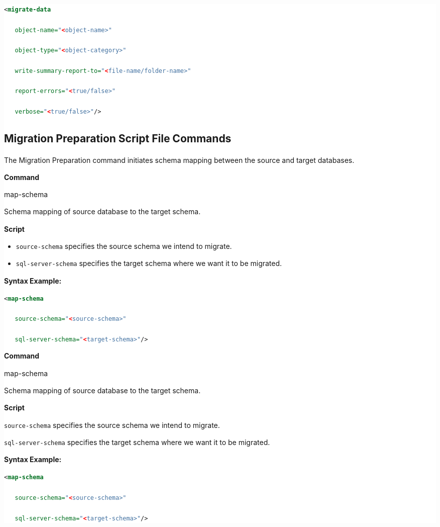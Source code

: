 ```xml  
<migrate-data  
  
   object-name="<object-name>"  
  
   object-type="<object-category>"  
  
   write-summary-report-to="<file-name/folder-name>"  
  
   report-errors="<true/false>"  
  
   verbose="<true/false>"/>  
```  
  
## Migration Preparation Script File Commands  
The Migration Preparation command initiates schema mapping between the source and target databases.  
  
**Command**  
  
map-schema  
  
Schema mapping of source database to the target schema.  
  
**Script**  
  
-   `source-schema` specifies the source schema we intend to migrate.  
  
-   `sql-server-schema` specifies the target schema where we want it to be migrated.  
  
**Syntax Example:**  
  
```xml  
<map-schema  
  
   source-schema="<source-schema>"  
  
   sql-server-schema="<target-schema>"/>  
```  
**Command**  
  
map-schema  
  
Schema mapping of source database to the target schema.  
  
**Script**  
  
`source-schema` specifies the source schema we intend to migrate.  
  
`sql-server-schema` specifies the target schema where we want it to be migrated.  
  
**Syntax Example:**  
  
```xml  
<map-schema  
  
   source-schema="<source-schema>"  
  
   sql-server-schema="<target-schema>"/>  
```  
  